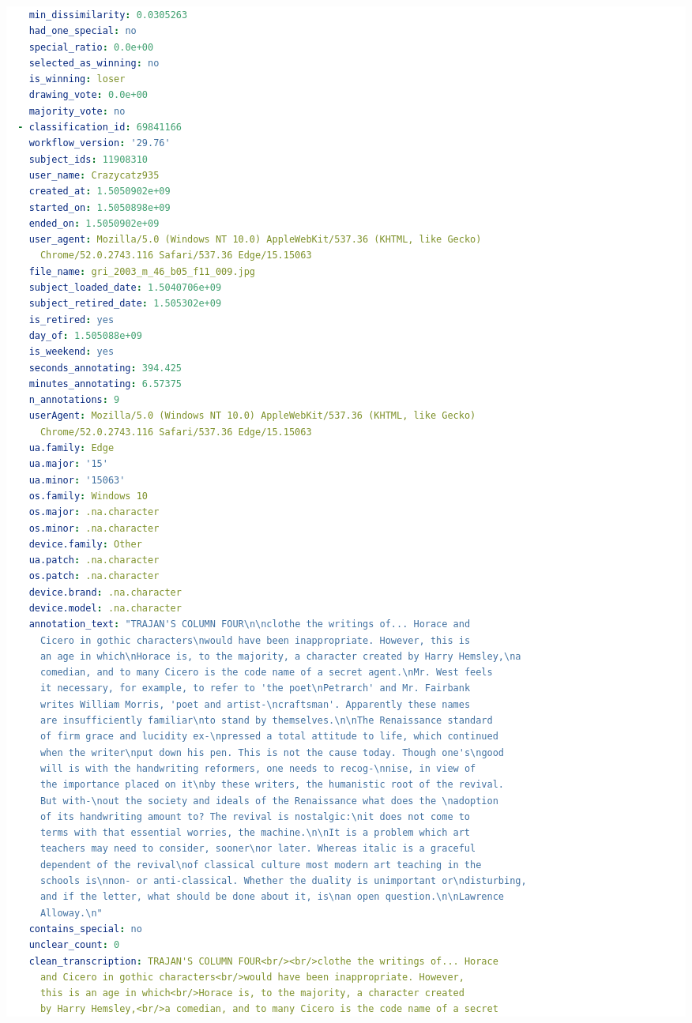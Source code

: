 ```yaml
    min_dissimilarity: 0.0305263
    had_one_special: no
    special_ratio: 0.0e+00
    selected_as_winning: no
    is_winning: loser
    drawing_vote: 0.0e+00
    majority_vote: no
  - classification_id: 69841166
    workflow_version: '29.76'
    subject_ids: 11908310
    user_name: Crazycatz935
    created_at: 1.5050902e+09
    started_on: 1.5050898e+09
    ended_on: 1.5050902e+09
    user_agent: Mozilla/5.0 (Windows NT 10.0) AppleWebKit/537.36 (KHTML, like Gecko)
      Chrome/52.0.2743.116 Safari/537.36 Edge/15.15063
    file_name: gri_2003_m_46_b05_f11_009.jpg
    subject_loaded_date: 1.5040706e+09
    subject_retired_date: 1.505302e+09
    is_retired: yes
    day_of: 1.505088e+09
    is_weekend: yes
    seconds_annotating: 394.425
    minutes_annotating: 6.57375
    n_annotations: 9
    userAgent: Mozilla/5.0 (Windows NT 10.0) AppleWebKit/537.36 (KHTML, like Gecko)
      Chrome/52.0.2743.116 Safari/537.36 Edge/15.15063
    ua.family: Edge
    ua.major: '15'
    ua.minor: '15063'
    os.family: Windows 10
    os.major: .na.character
    os.minor: .na.character
    device.family: Other
    ua.patch: .na.character
    os.patch: .na.character
    device.brand: .na.character
    device.model: .na.character
    annotation_text: "TRAJAN'S COLUMN FOUR\n\nclothe the writings of... Horace and
      Cicero in gothic characters\nwould have been inappropriate. However, this is
      an age in which\nHorace is, to the majority, a character created by Harry Hemsley,\na
      comedian, and to many Cicero is the code name of a secret agent.\nMr. West feels
      it necessary, for example, to refer to 'the poet\nPetrarch' and Mr. Fairbank
      writes William Morris, 'poet and artist-\ncraftsman'. Apparently these names
      are insufficiently familiar\nto stand by themselves.\n\nThe Renaissance standard
      of firm grace and lucidity ex-\npressed a total attitude to life, which continued
      when the writer\nput down his pen. This is not the cause today. Though one's\ngood
      will is with the handwriting reformers, one needs to recog-\nnise, in view of
      the importance placed on it\nby these writers, the humanistic root of the revival.
      But with-\nout the society and ideals of the Renaissance what does the \nadoption
      of its handwriting amount to? The revival is nostalgic:\nit does not come to
      terms with that essential worries, the machine.\n\nIt is a problem which art
      teachers may need to consider, sooner\nor later. Whereas italic is a graceful
      dependent of the revival\nof classical culture most modern art teaching in the
      schools is\nnon- or anti-classical. Whether the duality is unimportant or\ndisturbing,
      and if the letter, what should be done about it, is\nan open question.\n\nLawrence
      Alloway.\n"
    contains_special: no
    unclear_count: 0
    clean_transcription: TRAJAN'S COLUMN FOUR<br/><br/>clothe the writings of... Horace
      and Cicero in gothic characters<br/>would have been inappropriate. However,
      this is an age in which<br/>Horace is, to the majority, a character created
      by Harry Hemsley,<br/>a comedian, and to many Cicero is the code name of a secret
```